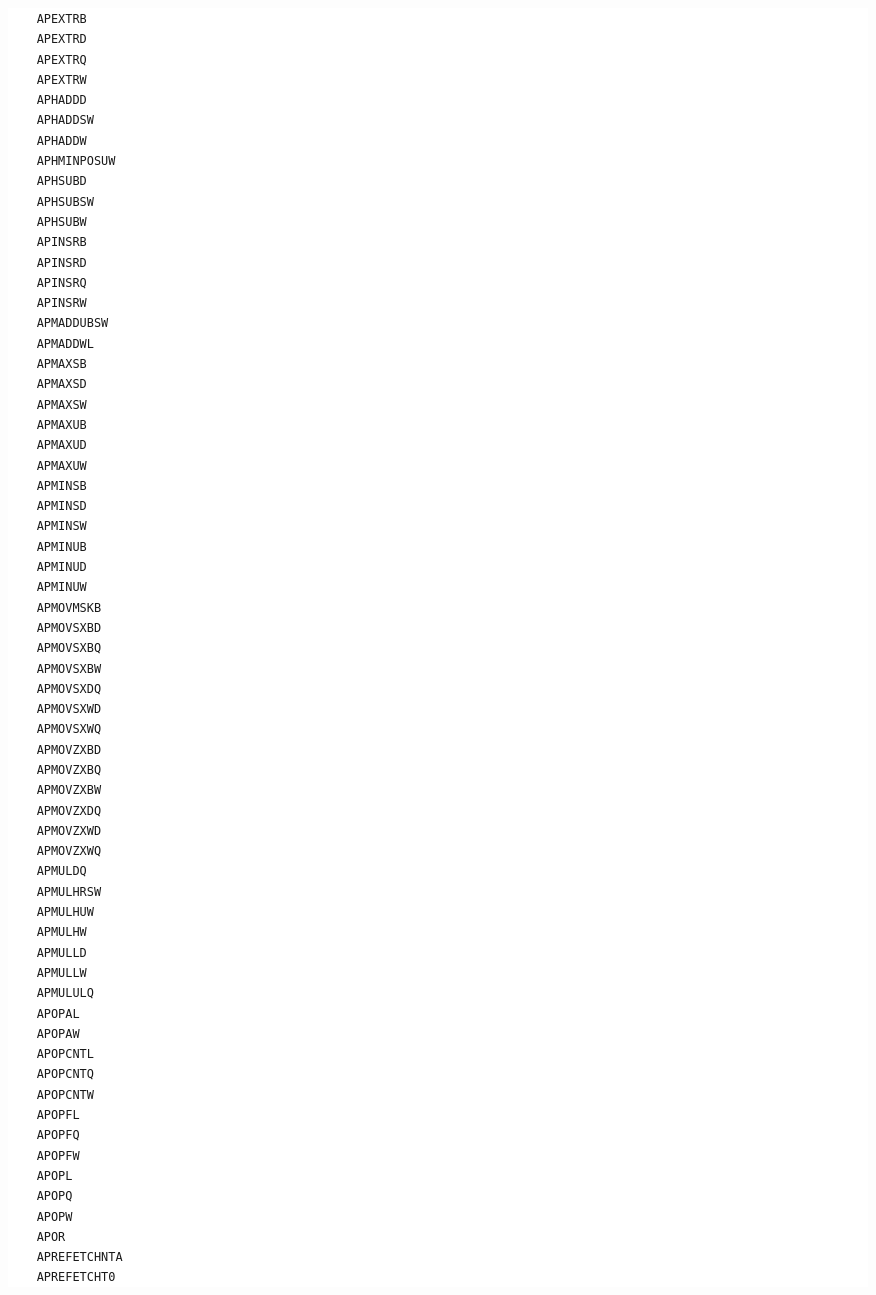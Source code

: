 ```
	APEXTRB
	APEXTRD
	APEXTRQ
	APEXTRW
	APHADDD
	APHADDSW
	APHADDW
	APHMINPOSUW
	APHSUBD
	APHSUBSW
	APHSUBW
	APINSRB
	APINSRD
	APINSRQ
	APINSRW
	APMADDUBSW
	APMADDWL
	APMAXSB
	APMAXSD
	APMAXSW
	APMAXUB
	APMAXUD
	APMAXUW
	APMINSB
	APMINSD
	APMINSW
	APMINUB
	APMINUD
	APMINUW
	APMOVMSKB
	APMOVSXBD
	APMOVSXBQ
	APMOVSXBW
	APMOVSXDQ
	APMOVSXWD
	APMOVSXWQ
	APMOVZXBD
	APMOVZXBQ
	APMOVZXBW
	APMOVZXDQ
	APMOVZXWD
	APMOVZXWQ
	APMULDQ
	APMULHRSW
	APMULHUW
	APMULHW
	APMULLD
	APMULLW
	APMULULQ
	APOPAL
	APOPAW
	APOPCNTL
	APOPCNTQ
	APOPCNTW
	APOPFL
	APOPFQ
	APOPFW
	APOPL
	APOPQ
	APOPW
	APOR
	APREFETCHNTA
	APREFETCHT0
```